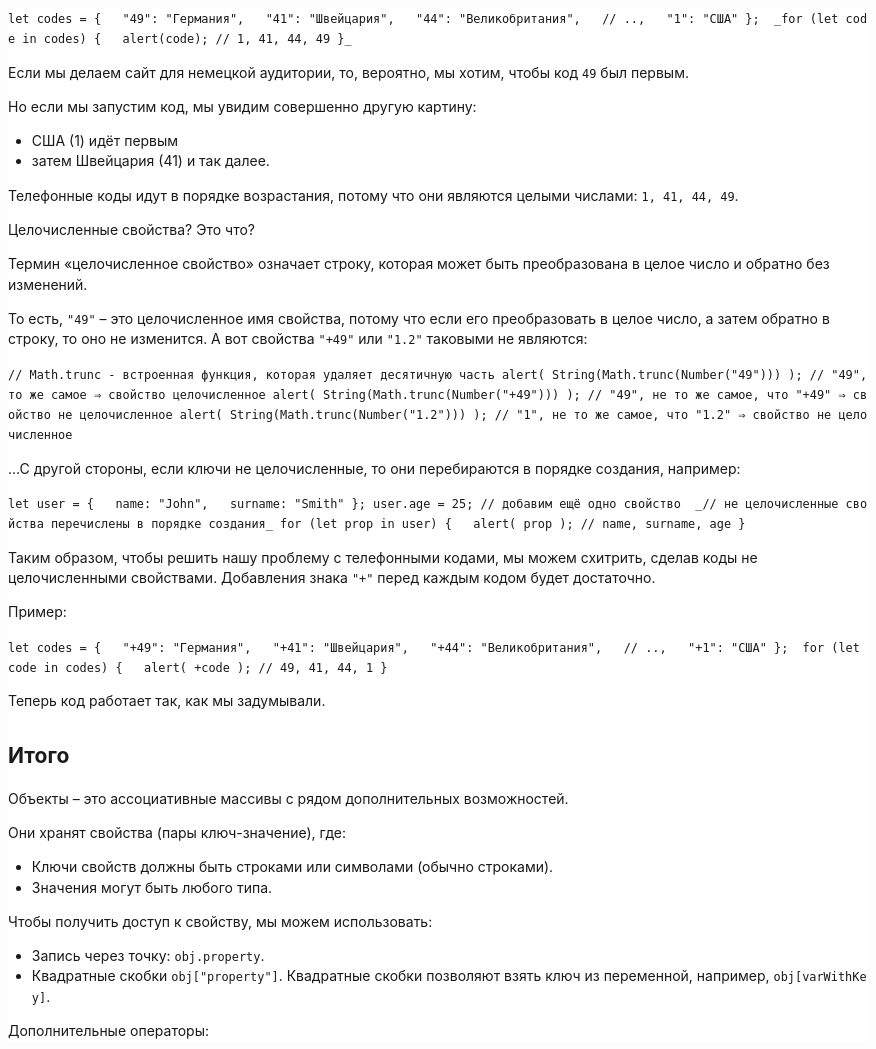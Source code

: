 `let codes = {   "49": "Германия",   "41": "Швейцария",   "44": "Великобритания",   // ..,   "1": "США" };  _for (let code in codes) {   alert(code); // 1, 41, 44, 49 }_`

Если мы делаем сайт для немецкой аудитории, то, вероятно, мы хотим, чтобы код `49` был первым.

Но если мы запустим код, мы увидим совершенно другую картину:

-   США (1) идёт первым
-   затем Швейцария (41) и так далее.

Телефонные коды идут в порядке возрастания, потому что они являются целыми числами: `1, 41, 44, 49`.

Целочисленные свойства? Это что?

Термин «целочисленное свойство» означает строку, которая может быть преобразована в целое число и обратно без изменений.

То есть, `"49"` – это целочисленное имя свойства, потому что если его преобразовать в целое число, а затем обратно в строку, то оно не изменится. А вот свойства `"+49"` или `"1.2"` таковыми не являются:

`// Math.trunc - встроенная функция, которая удаляет десятичную часть alert( String(Math.trunc(Number("49"))) ); // "49", то же самое ⇒ свойство целочисленное alert( String(Math.trunc(Number("+49"))) ); // "49", не то же самое, что "+49" ⇒ свойство не целочисленное alert( String(Math.trunc(Number("1.2"))) ); // "1", не то же самое, что "1.2" ⇒ свойство не целочисленное`

…С другой стороны, если ключи не целочисленные, то они перебираются в порядке создания, например:

`let user = {   name: "John",   surname: "Smith" }; user.age = 25; // добавим ещё одно свойство  _// не целочисленные свойства перечислены в порядке создания_ for (let prop in user) {   alert( prop ); // name, surname, age }`

Таким образом, чтобы решить нашу проблему с телефонными кодами, мы можем схитрить, сделав коды не целочисленными свойствами. Добавления знака `"+"` перед каждым кодом будет достаточно.

Пример:

`let codes = {   "+49": "Германия",   "+41": "Швейцария",   "+44": "Великобритания",   // ..,   "+1": "США" };  for (let code in codes) {   alert( +code ); // 49, 41, 44, 1 }`

Теперь код работает так, как мы задумывали.

## Итого

Объекты – это ассоциативные массивы с рядом дополнительных возможностей.

Они хранят свойства (пары ключ-значение), где:

-   Ключи свойств должны быть строками или символами (обычно строками).
-   Значения могут быть любого типа.

Чтобы получить доступ к свойству, мы можем использовать:

-   Запись через точку: `obj.property`.
-   Квадратные скобки `obj["property"]`. Квадратные скобки позволяют взять ключ из переменной, например, `obj[varWithKey]`.

Дополнительные операторы:
